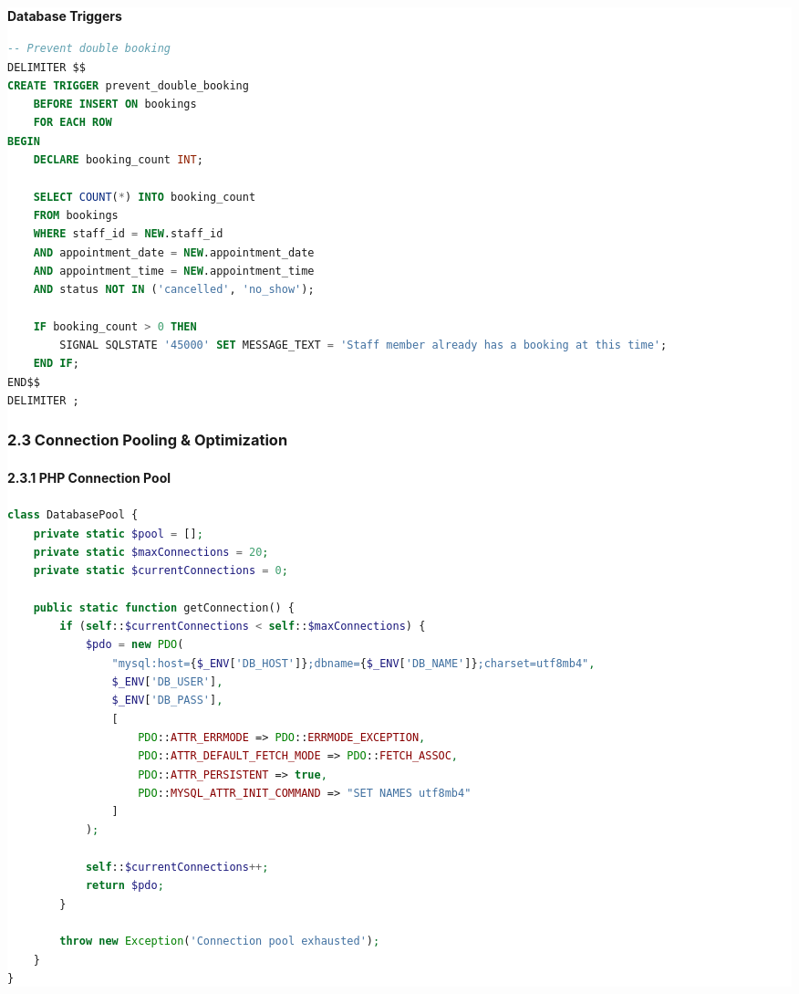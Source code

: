 **Database Triggers**
```sql
-- Prevent double booking
DELIMITER $$
CREATE TRIGGER prevent_double_booking
    BEFORE INSERT ON bookings
    FOR EACH ROW
BEGIN
    DECLARE booking_count INT;
    
    SELECT COUNT(*) INTO booking_count
    FROM bookings
    WHERE staff_id = NEW.staff_id
    AND appointment_date = NEW.appointment_date
    AND appointment_time = NEW.appointment_time
    AND status NOT IN ('cancelled', 'no_show');
    
    IF booking_count > 0 THEN
        SIGNAL SQLSTATE '45000' SET MESSAGE_TEXT = 'Staff member already has a booking at this time';
    END IF;
END$$
DELIMITER ;
```

### 2.3 Connection Pooling & Optimization

#### 2.3.1 PHP Connection Pool
```php
class DatabasePool {
    private static $pool = [];
    private static $maxConnections = 20;
    private static $currentConnections = 0;
    
    public static function getConnection() {
        if (self::$currentConnections < self::$maxConnections) {
            $pdo = new PDO(
                "mysql:host={$_ENV['DB_HOST']};dbname={$_ENV['DB_NAME']};charset=utf8mb4",
                $_ENV['DB_USER'],
                $_ENV['DB_PASS'],
                [
                    PDO::ATTR_ERRMODE => PDO::ERRMODE_EXCEPTION,
                    PDO::ATTR_DEFAULT_FETCH_MODE => PDO::FETCH_ASSOC,
                    PDO::ATTR_PERSISTENT => true,
                    PDO::MYSQL_ATTR_INIT_COMMAND => "SET NAMES utf8mb4"
                ]
            );
            
            self::$currentConnections++;
            return $pdo;
        }
        
        throw new Exception('Connection pool exhausted');
    }
}
```
